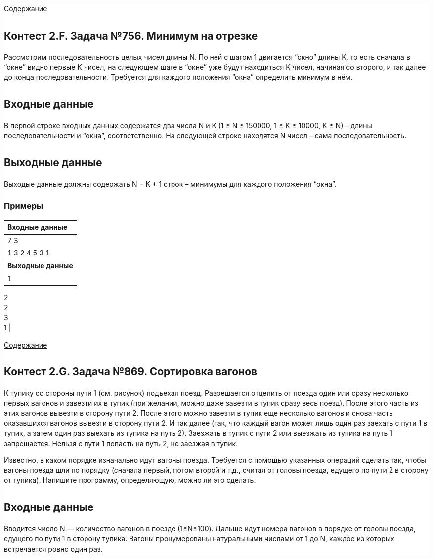 [Содержание](#содержание)

## Контест 2.F. Задача №756. Минимум на отрезке
Рассмотрим последовательность целых чисел длины N. По ней с шагом 1 двигается “окно” длины K, то есть сначала в “окне” видно первые K чисел, на следующем шаге в “окне” уже будут находиться K чисел, начиная со второго, и так далее до конца последовательности. Требуется для каждого положения “окна” определить минимум в нём.

## Входные данные
В первой строке входных данных содержатся два числа N и K (1 ≤  N ≤  150000, 1 ≤ K ≤ 10000, K ≤  N) – длины последовательности и “окна”, соответственно. На следующей строке находятся N чисел – сама последовательность.

## Выходные данные
Выходые данные должны содержать N − K + 1 строк – минимумы для каждого положения “окна”.

### Примеры
| **Входные данные**       |
|:-------------------------|
| 7 3
  1 3 2 4 5 3 1            |
| **Выходные данные**      |
| 1                        
  2                        
  2                        
  3                        
  1                        |

[Содержание](#содержание)

## Контест 2.G. Задача №869. Сортировка вагонов
К тупику со стороны пути 1 (см. рисунок) подъехал поезд. Разрешается отцепить от поезда один или сразу несколько первых вагонов и завезти их в тупик (при желании, можно даже завезти в тупик сразу весь поезд). После этого часть из этих вагонов вывезти в сторону пути 2. После этого можно завезти в тупик еще несколько вагонов и снова часть оказавшихся вагонов вывезти в сторону пути 2. И так далее (так, что каждый вагон может лишь один раз заехать с пути 1 в тупик, а затем один раз выехать из тупика на путь 2). Заезжать в тупик с пути 2 или выезжать из тупика на путь 1 запрещается. Нельзя с пути 1 попасть на путь 2, не заезжая в тупик.

Известно, в каком порядке изначально идут вагоны поезда. Требуется с помощью указанных операций сделать так, чтобы вагоны поезда шли по порядку (сначала первый, потом второй и т.д., считая от головы поезда, едущего по пути 2 в сторону от тупика). Напишите программу, определяющую, можно ли это сделать.

## Входные данные
Вводится число N — количество вагонов в поезде (1≤N≤100). Дальше идут номера вагонов в порядке от головы поезда, едущего по пути 1 в сторону тупика. Вагоны пронумерованы натуральными числами от 1 до N, каждое из которых встречается ровно один раз.
